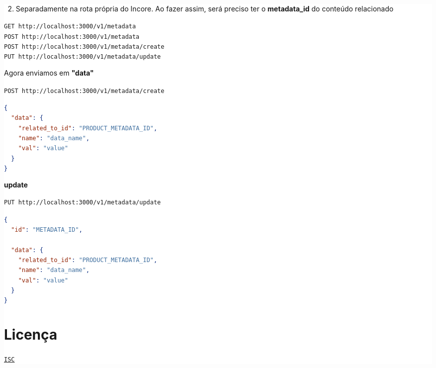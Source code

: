 2. Separadamente na rota própria do Incore. Ao fazer assim, será preciso ter o **metadata_id** do conteúdo relacionado

```http
GET http://localhost:3000/v1/metadata
POST http://localhost:3000/v1/metadata
POST http://localhost:3000/v1/metadata/create
PUT http://localhost:3000/v1/metadata/update
```

Agora enviamos em **"data"**

```http
POST http://localhost:3000/v1/metadata/create
```

```json
{
  "data": {
    "related_to_id": "PRODUCT_METADATA_ID",
    "name": "data_name",
    "val": "value"
  }
}
```

**update**

```http
PUT http://localhost:3000/v1/metadata/update
```

```json
{
  "id": "METADATA_ID",

  "data": {
    "related_to_id": "PRODUCT_METADATA_ID",
    "name": "data_name",
    "val": "value"
  }
}
```

# Licença

[`ISC`](https://github.com/wercks/incore/blob/master/LICENSE)
